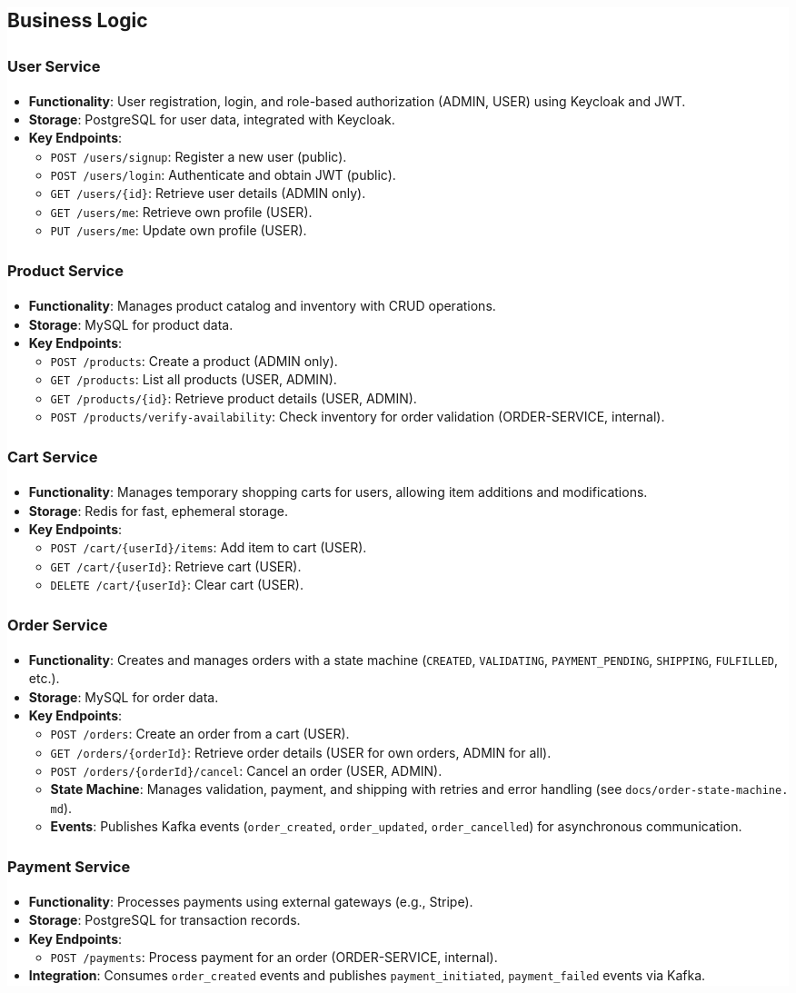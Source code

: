 ## Business Logic

### User Service
- **Functionality**: User registration, login, and role-based authorization (ADMIN, USER) using Keycloak and JWT.
- **Storage**: PostgreSQL for user data, integrated with Keycloak.
- **Key Endpoints**:
    - `POST /users/signup`: Register a new user (public).
    - `POST /users/login`: Authenticate and obtain JWT (public).
    - `GET /users/{id}`: Retrieve user details (ADMIN only).
    - `GET /users/me`: Retrieve own profile (USER).
    - `PUT /users/me`: Update own profile (USER).

### Product Service
- **Functionality**: Manages product catalog and inventory with CRUD operations.
- **Storage**: MySQL for product data.
- **Key Endpoints**:
    - `POST /products`: Create a product (ADMIN only).
    - `GET /products`: List all products (USER, ADMIN).
    - `GET /products/{id}`: Retrieve product details (USER, ADMIN).
    - `POST /products/verify-availability`: Check inventory for order validation (ORDER-SERVICE, internal).

### Cart Service
- **Functionality**: Manages temporary shopping carts for users, allowing item additions and modifications.
- **Storage**: Redis for fast, ephemeral storage.
- **Key Endpoints**:
    - `POST /cart/{userId}/items`: Add item to cart (USER).
    - `GET /cart/{userId}`: Retrieve cart (USER).
    - `DELETE /cart/{userId}`: Clear cart (USER).

### Order Service
- **Functionality**: Creates and manages orders with a state machine (`CREATED`, `VALIDATING`, `PAYMENT_PENDING`, `SHIPPING`, `FULFILLED`, etc.).
- **Storage**: MySQL for order data.
- **Key Endpoints**:
    - `POST /orders`: Create an order from a cart (USER).
    - `GET /orders/{orderId}`: Retrieve order details (USER for own orders, ADMIN for all).
    - `POST /orders/{orderId}/cancel`: Cancel an order (USER, ADMIN).
    - **State Machine**: Manages validation, payment, and shipping with retries and error handling (see `docs/order-state-machine.md`).
    - **Events**: Publishes Kafka events (`order_created`, `order_updated`, `order_cancelled`) for asynchronous communication.

### Payment Service
- **Functionality**: Processes payments using external gateways (e.g., Stripe).
- **Storage**: PostgreSQL for transaction records.
- **Key Endpoints**:
    - `POST /payments`: Process payment for an order (ORDER-SERVICE, internal).
- **Integration**: Consumes `order_created` events and publishes `payment_initiated`, `payment_failed` events via Kafka.
